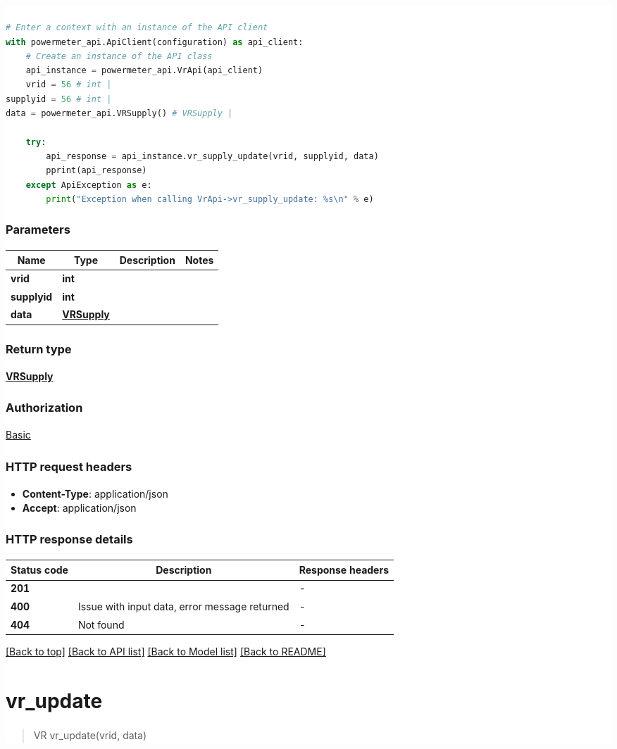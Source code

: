 ```python

# Enter a context with an instance of the API client
with powermeter_api.ApiClient(configuration) as api_client:
    # Create an instance of the API class
    api_instance = powermeter_api.VrApi(api_client)
    vrid = 56 # int | 
supplyid = 56 # int | 
data = powermeter_api.VRSupply() # VRSupply | 

    try:
        api_response = api_instance.vr_supply_update(vrid, supplyid, data)
        pprint(api_response)
    except ApiException as e:
        print("Exception when calling VrApi->vr_supply_update: %s\n" % e)
```

### Parameters

Name | Type | Description  | Notes
------------- | ------------- | ------------- | -------------
 **vrid** | **int**|  | 
 **supplyid** | **int**|  | 
 **data** | [**VRSupply**](VRSupply.md)|  | 

### Return type

[**VRSupply**](VRSupply.md)

### Authorization

[Basic](../README.md#Basic)

### HTTP request headers

 - **Content-Type**: application/json
 - **Accept**: application/json

### HTTP response details
| Status code | Description | Response headers |
|-------------|-------------|------------------|
**201** |  |  -  |
**400** | Issue with input data, error message returned |  -  |
**404** | Not found |  -  |

[[Back to top]](#) [[Back to API list]](../README.md#documentation-for-api-endpoints) [[Back to Model list]](../README.md#documentation-for-models) [[Back to README]](../README.md)

# **vr_update**
> VR vr_update(vrid, data)

